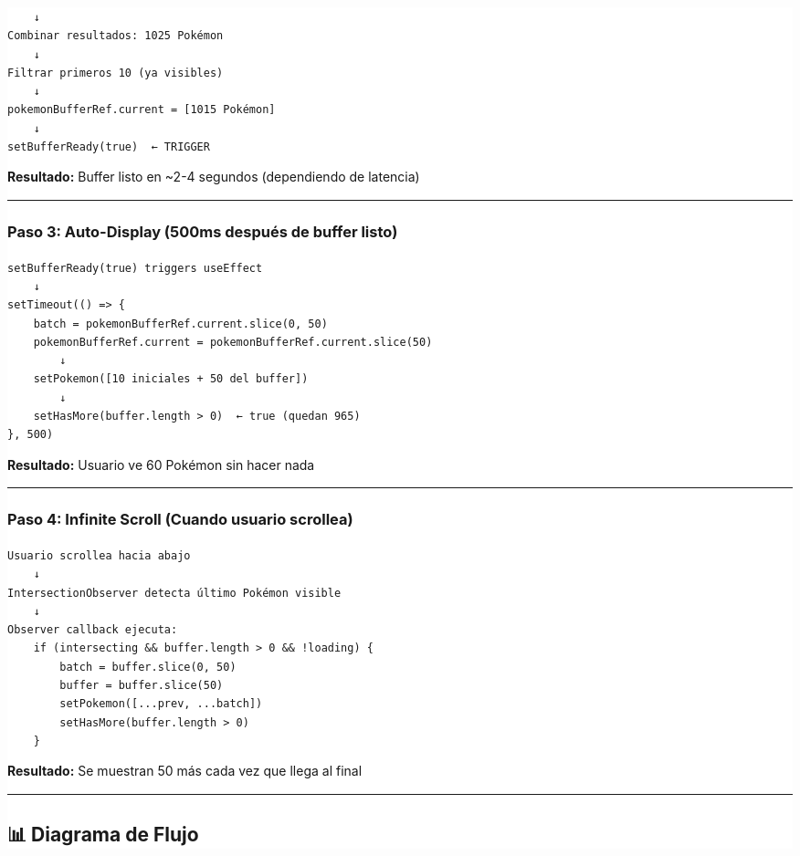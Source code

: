 ```
    ↓
Combinar resultados: 1025 Pokémon
    ↓
Filtrar primeros 10 (ya visibles)
    ↓
pokemonBufferRef.current = [1015 Pokémon]
    ↓
setBufferReady(true)  ← TRIGGER
```

**Resultado:** Buffer listo en ~2-4 segundos (dependiendo de latencia)

---

### Paso 3: Auto-Display (500ms después de buffer listo)
```
setBufferReady(true) triggers useEffect
    ↓
setTimeout(() => {
    batch = pokemonBufferRef.current.slice(0, 50)
    pokemonBufferRef.current = pokemonBufferRef.current.slice(50)
        ↓
    setPokemon([10 iniciales + 50 del buffer])
        ↓
    setHasMore(buffer.length > 0)  ← true (quedan 965)
}, 500)
```

**Resultado:** Usuario ve 60 Pokémon sin hacer nada

---

### Paso 4: Infinite Scroll (Cuando usuario scrollea)
```
Usuario scrollea hacia abajo
    ↓
IntersectionObserver detecta último Pokémon visible
    ↓
Observer callback ejecuta:
    if (intersecting && buffer.length > 0 && !loading) {
        batch = buffer.slice(0, 50)
        buffer = buffer.slice(50)
        setPokemon([...prev, ...batch])
        setHasMore(buffer.length > 0)
    }
```

**Resultado:** Se muestran 50 más cada vez que llega al final

---

## 📊 Diagrama de Flujo
